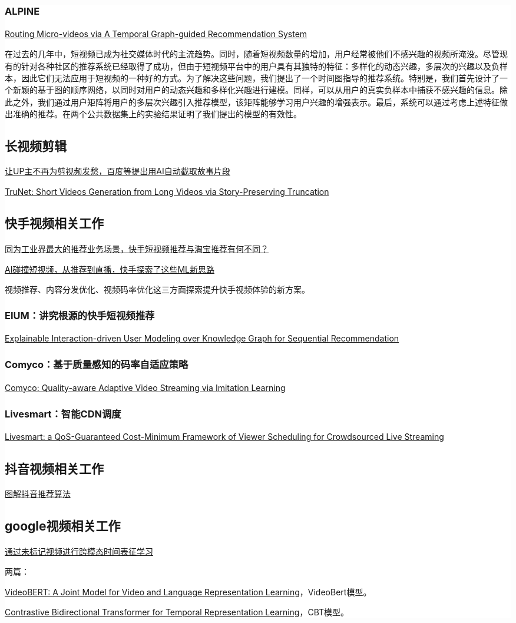 ### ALPINE

[Routing Micro-videos via A Temporal Graph-guided Recommendation System](https://dl.acm.org/citation.cfm?id=3350950)

在过去的几年中，短视频已成为社交媒体时代的主流趋势。同时，随着短视频数量的增加，用户经常被他们不感兴趣的视频所淹没。尽管现有的针对各种社区的推荐系统已经取得了成功，但由于短视频平台中的用户具有其独特的特征：多样化的动态兴趣，多层次的兴趣以及负样本，因此它们无法应用于短视频的一种好的方式。为了解决这些问题，我们提出了一个时间图指导的推荐系统。特别是，我们首先设计了一个新颖的基于图的顺序网络，以同时对用户的动态兴趣和多样化兴趣进行建模。同样，可以从用户的真实负样本中捕获不感兴趣的信息。除此之外，我们通过用户矩阵将用户的多层次兴趣引入推荐模型，该矩阵能够学习用户兴趣的增强表示。最后，系统可以通过考虑上述特征做出准确的推荐。在两个公共数据集上的实验结果证明了我们提出的模型的有效性。

## 长视频剪辑

[让UP主不再为剪视频发愁，百度等提出用AI自动截取故事片段](https://mp.weixin.qq.com/s/yZ1lTEPVK1KaLr9__NC51Q)

[TruNet: Short Videos Generation from Long Videos via Story-Preserving Truncation](https://arxiv.org/pdf/1910.05899v1.pdf)

## 快手视频相关工作

[同为工业界最大的推荐业务场景，快手短视频推荐与淘宝推荐有何不同？](https://mp.weixin.qq.com/s/AsJDF-JmbYlv8dYFeYXVKw)

[AI碰撞短视频，从推荐到直播，快手探索了这些ML新思路](https://mp.weixin.qq.com/s/Wn-5VD2-YWwVUWCMEy-lvw)

视频推荐、内容分发优化、视频码率优化这三方面探索提升快手视频体验的新方案。

### EIUM：讲究根源的快手短视频推荐

[Explainable Interaction-driven User Modeling over Knowledge Graph for Sequential Recommendation](https://dl.acm.org/citation.cfm?id=3350893)

### Comyco：基于质量感知的码率自适应策略

[Comyco: Quality-aware Adaptive Video Streaming via Imitation Learning](https://dl.acm.org/citation.cfm?id=3351014)

### Livesmart：智能CDN调度

[Livesmart: a QoS-Guaranteed Cost-Minimum Framework of Viewer Scheduling for Crowdsourced Live Streaming](https://dl.acm.org/citation.cfm?id=3351013)

## 抖音视频相关工作

[图解抖音推荐算法](https://mp.weixin.qq.com/s/oP6I5S7MVkfafmRBL-3WqA)

## google视频相关工作

[通过未标记视频进行跨模态时间表征学习](https://mp.weixin.qq.com/s/5qC70NoTBQ95vjI4cGl66g)

两篇：

[VideoBERT: A Joint Model for Video and Language Representation Learning](https://arxiv.org/abs/1904.01766)，VideoBert模型。

[Contrastive Bidirectional Transformer for Temporal Representation Learning](https://arxiv.org/abs/1906.05743)，CBT模型。
